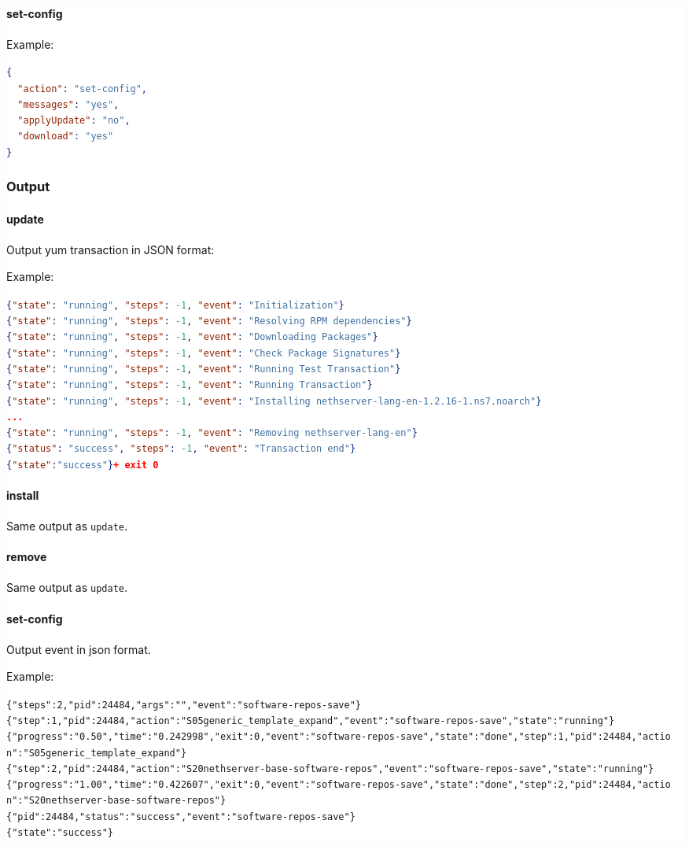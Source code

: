 #### set-config

Example:
```json
{
  "action": "set-config",
  "messages": "yes",
  "applyUpdate": "no",
  "download": "yes"
}
```

### Output

#### update

Output yum transaction in JSON format:

Example:
```json
{"state": "running", "steps": -1, "event": "Initialization"}
{"state": "running", "steps": -1, "event": "Resolving RPM dependencies"}
{"state": "running", "steps": -1, "event": "Downloading Packages"}
{"state": "running", "steps": -1, "event": "Check Package Signatures"}
{"state": "running", "steps": -1, "event": "Running Test Transaction"}
{"state": "running", "steps": -1, "event": "Running Transaction"}
{"state": "running", "steps": -1, "event": "Installing nethserver-lang-en-1.2.16-1.ns7.noarch"}
...
{"state": "running", "steps": -1, "event": "Removing nethserver-lang-en"}
{"status": "success", "steps": -1, "event": "Transaction end"}
{"state":"success"}+ exit 0
```

#### install

Same output as `update`.

#### remove

Same output as `update`.

#### set-config

Output event in json format.

Example:
```
{"steps":2,"pid":24484,"args":"","event":"software-repos-save"}
{"step":1,"pid":24484,"action":"S05generic_template_expand","event":"software-repos-save","state":"running"}
{"progress":"0.50","time":"0.242998","exit":0,"event":"software-repos-save","state":"done","step":1,"pid":24484,"action":"S05generic_template_expand"}
{"step":2,"pid":24484,"action":"S20nethserver-base-software-repos","event":"software-repos-save","state":"running"}
{"progress":"1.00","time":"0.422607","exit":0,"event":"software-repos-save","state":"done","step":2,"pid":24484,"action":"S20nethserver-base-software-repos"}
{"pid":24484,"status":"success","event":"software-repos-save"}
{"state":"success"}
```
